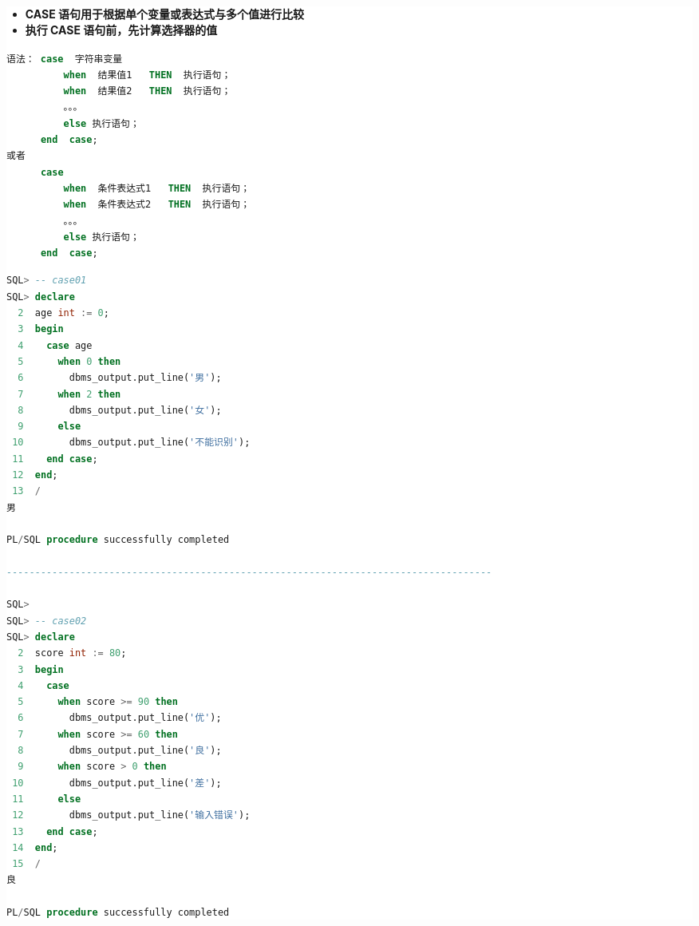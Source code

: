 - **CASE 语句用于根据单个变量或表达式与多个值进行比较**
- **执行 CASE 语句前，先计算选择器的值**

```sql
语法： case  字符串变量
          when  结果值1   THEN  执行语句；
          when  结果值2   THEN  执行语句；
          。。。
	      else 执行语句；
	  end  case;
或者
      case  
          when  条件表达式1   THEN  执行语句；
          when  条件表达式2   THEN  执行语句；
          。。。
		  else 执行语句；
	  end  case;
```

```sql
SQL> -- case01
SQL> declare
  2  age int := 0;
  3  begin
  4    case age
  5      when 0 then
  6        dbms_output.put_line('男');
  7      when 2 then
  8        dbms_output.put_line('女');
  9      else
 10        dbms_output.put_line('不能识别');
 11    end case;
 12  end;
 13  /
男

PL/SQL procedure successfully completed

-------------------------------------------------------------------------------------

SQL> 
SQL> -- case02
SQL> declare
  2  score int := 80;
  3  begin
  4    case
  5      when score >= 90 then
  6        dbms_output.put_line('优');
  7      when score >= 60 then
  8        dbms_output.put_line('良');
  9      when score > 0 then
 10        dbms_output.put_line('差');
 11      else
 12        dbms_output.put_line('输入错误');
 13    end case;
 14  end;
 15  /
良

PL/SQL procedure successfully completed
```
